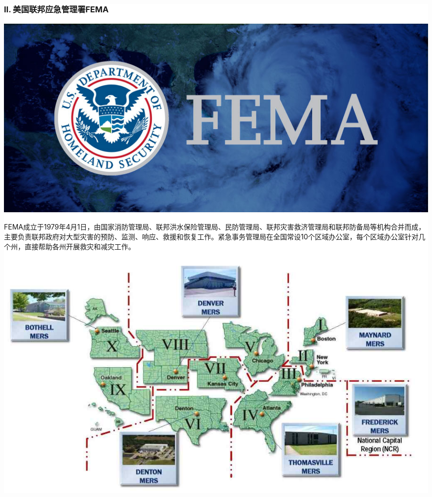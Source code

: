 

### Ⅱ. 美国联邦应急管理署FEMA

![fema](img/fema-hurricane.jpg)

FEMA成立于1979年4月1日，由国家消防管理局、联邦洪水保险管理局、民防管理局、联邦灾害救济管理局和联邦防备局等机构合并而成，主要负责联邦政府对大型灾害的预防、监测、响应、救援和恢复工作。紧急事务管理局在全国常设10个区域办公室，每个区域办公室针对几个州，直接帮助各州开展救灾和减灾工作。

![fema](img/mers-detachment-map.jpg)
